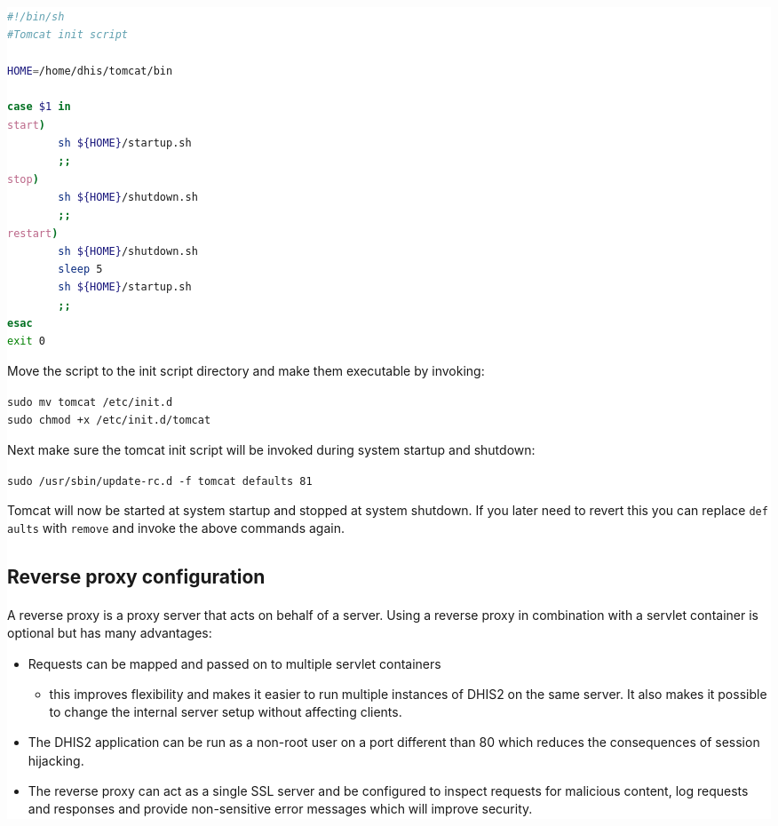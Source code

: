 ```bash
#!/bin/sh
#Tomcat init script

HOME=/home/dhis/tomcat/bin

case $1 in
start)
		sh ${HOME}/startup.sh
		;;
stop)
		sh ${HOME}/shutdown.sh
		;;
restart)
		sh ${HOME}/shutdown.sh
		sleep 5
		sh ${HOME}/startup.sh
		;;
esac
exit 0
```

Move the script to the init script directory and make them executable by
invoking:

    sudo mv tomcat /etc/init.d
    sudo chmod +x /etc/init.d/tomcat

Next make sure the tomcat init script will be invoked during system
startup and shutdown:

    sudo /usr/sbin/update-rc.d -f tomcat defaults 81

Tomcat will now be started at system startup and stopped at system
shutdown. If you later need to revert this you can replace `defaults`
with `remove` and invoke the above commands again.

## Reverse proxy configuration



A reverse proxy is a proxy server that acts on behalf of a server. Using
a reverse proxy in combination with a servlet container is optional but
has many advantages:

  - Requests can be mapped and passed on to multiple servlet containers
    - this improves flexibility and makes it easier to run multiple
    instances of DHIS2 on the same server. It also makes it possible to
    change the internal server setup without affecting clients.

  - The DHIS2 application can be run as a non-root user on a port
    different than 80 which reduces the consequences of session
    hijacking.

  - The reverse proxy can act as a single SSL server and be configured
    to inspect requests for malicious content, log requests and
    responses and provide non-sensitive error messages which will
    improve security.

